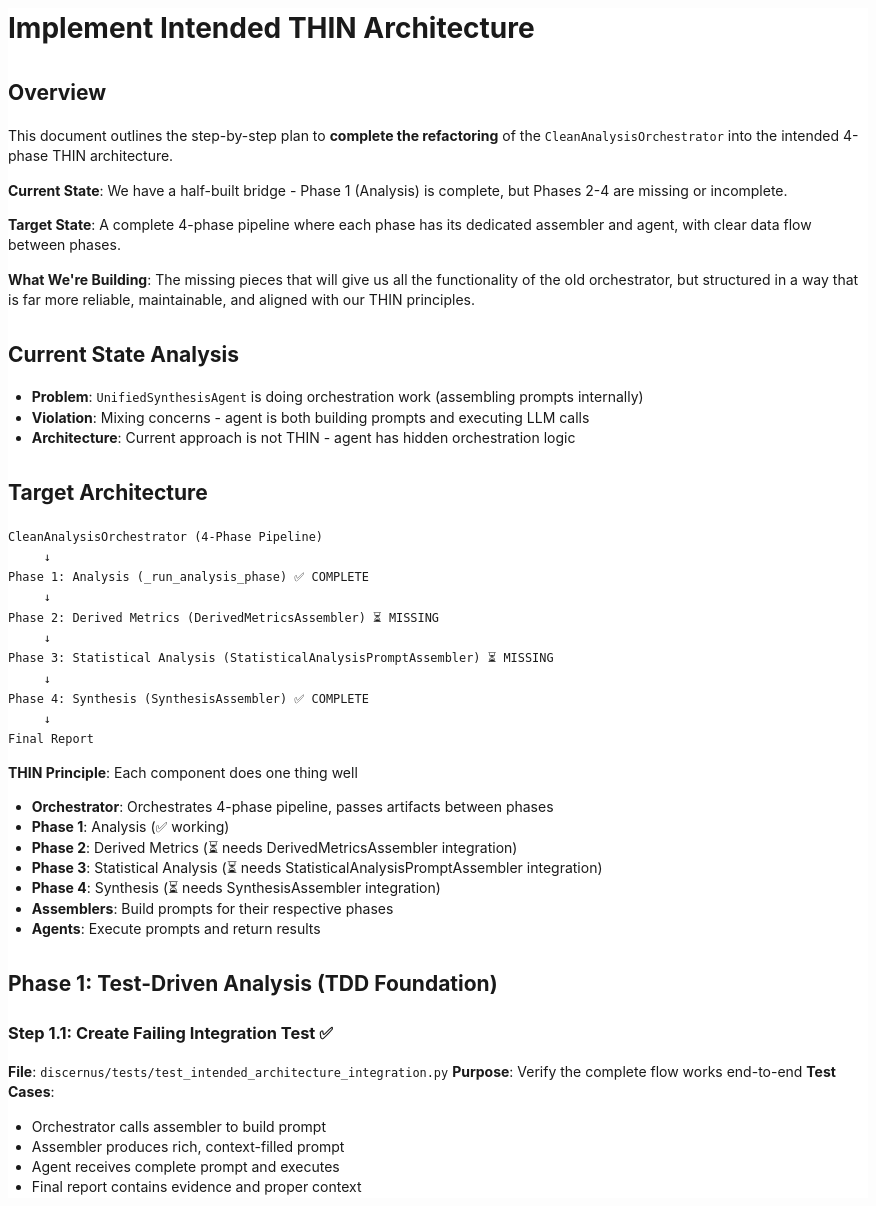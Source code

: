 # Implement Intended THIN Architecture

## Overview
This document outlines the step-by-step plan to **complete the refactoring** of the `CleanAnalysisOrchestrator` into the intended 4-phase THIN architecture. 

**Current State**: We have a half-built bridge - Phase 1 (Analysis) is complete, but Phases 2-4 are missing or incomplete.

**Target State**: A complete 4-phase pipeline where each phase has its dedicated assembler and agent, with clear data flow between phases.

**What We're Building**: The missing pieces that will give us all the functionality of the old orchestrator, but structured in a way that is far more reliable, maintainable, and aligned with our THIN principles.

## Current State Analysis
- **Problem**: `UnifiedSynthesisAgent` is doing orchestration work (assembling prompts internally)
- **Violation**: Mixing concerns - agent is both building prompts and executing LLM calls
- **Architecture**: Current approach is not THIN - agent has hidden orchestration logic

## Target Architecture
```
CleanAnalysisOrchestrator (4-Phase Pipeline)
     ↓
Phase 1: Analysis (_run_analysis_phase) ✅ COMPLETE
     ↓
Phase 2: Derived Metrics (DerivedMetricsAssembler) ⏳ MISSING
     ↓  
Phase 3: Statistical Analysis (StatisticalAnalysisPromptAssembler) ⏳ MISSING
     ↓
Phase 4: Synthesis (SynthesisAssembler) ✅ COMPLETE
     ↓
Final Report
```

**THIN Principle**: Each component does one thing well
- **Orchestrator**: Orchestrates 4-phase pipeline, passes artifacts between phases
- **Phase 1**: Analysis (✅ working)
- **Phase 2**: Derived Metrics (⏳ needs DerivedMetricsAssembler integration)
- **Phase 3**: Statistical Analysis (⏳ needs StatisticalAnalysisPromptAssembler integration)  
- **Phase 4**: Synthesis (⏳ needs SynthesisAssembler integration)
- **Assemblers**: Build prompts for their respective phases
- **Agents**: Execute prompts and return results

## Phase 1: Test-Driven Analysis (TDD Foundation)

### Step 1.1: Create Failing Integration Test ✅
**File**: `discernus/tests/test_intended_architecture_integration.py`
**Purpose**: Verify the complete flow works end-to-end
**Test Cases**:
- Orchestrator calls assembler to build prompt
- Assembler produces rich, context-filled prompt
- Agent receives complete prompt and executes
- Final report contains evidence and proper context
